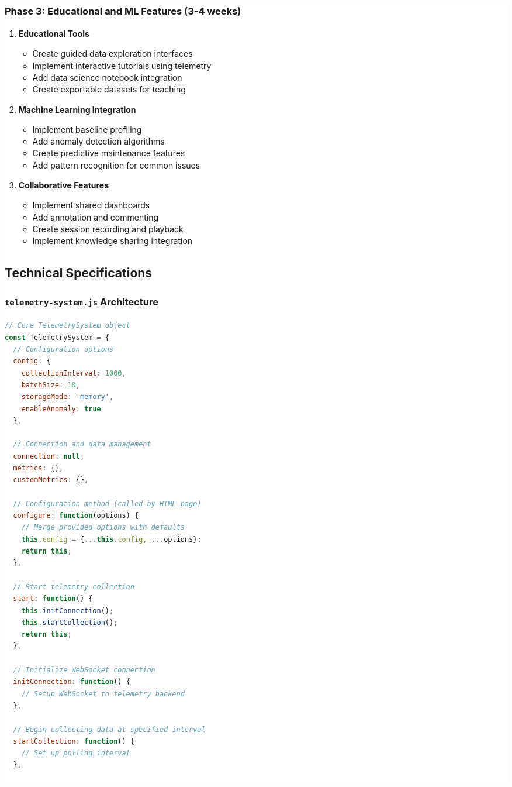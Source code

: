 ### Phase 3: Educational and ML Features (3-4 weeks)

1. **Educational Tools**
   - Create guided data exploration interfaces
   - Implement interactive tutorials using telemetry
   - Add data science notebook integration
   - Create exportable datasets for teaching

2. **Machine Learning Integration**
   - Implement baseline profiling
   - Add anomaly detection algorithms
   - Create predictive maintenance features
   - Add pattern recognition for common issues

3. **Collaborative Features**
   - Implement shared dashboards
   - Add annotation and commenting
   - Create session recording and playback
   - Implement knowledge sharing integration

## Technical Specifications

### `telemetry-system.js` Architecture

```javascript
// Core TelemetrySystem object
const TelemetrySystem = {
  // Configuration options
  config: {
    collectionInterval: 1000,
    batchSize: 10,
    storageMode: 'memory',
    enableAnomaly: true
  },
  
  // Connection and data management
  connection: null,
  metrics: {},
  customMetrics: {},
  
  // Configuration method (called by HTML page)
  configure: function(options) {
    // Merge provided options with defaults
    this.config = {...this.config, ...options};
    return this;
  },
  
  // Start telemetry collection
  start: function() {
    this.initConnection();
    this.startCollection();
    return this;
  },
  
  // Initialize WebSocket connection
  initConnection: function() {
    // Setup WebSocket to telemetry backend
  },
  
  // Begin collecting data at specified interval
  startCollection: function() {
    // Set up polling interval
  },
  
```